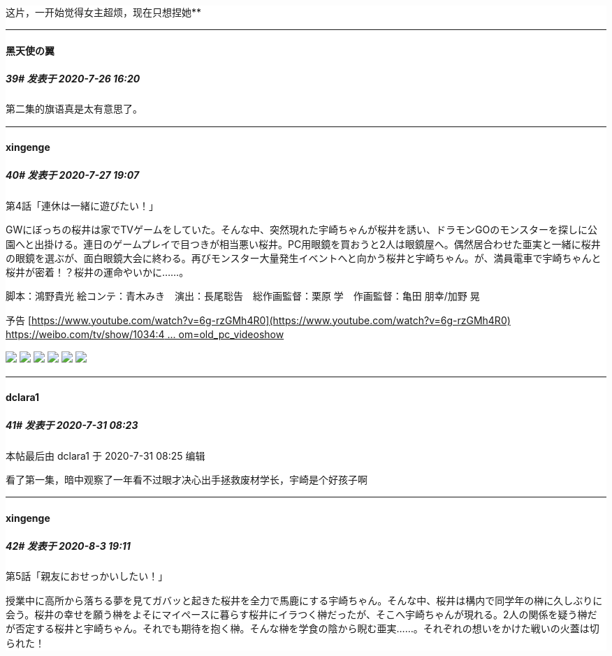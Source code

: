 这片，一开始觉得女主超烦，现在只想捏她**

*****

####  黑天使の翼  
##### 39#       发表于 2020-7-26 16:20

第二集的旗语真是太有意思了。

*****

####  xingenge  
##### 40#       发表于 2020-7-27 19:07

第4話「連休は一緒に遊びたい！」

GWにぼっちの桜井は家でTVゲームをしていた。そんな中、突然現れた宇崎ちゃんが桜井を誘い、ドラモンGOのモンスターを探しに公園へと出掛ける。連日のゲームプレイで目つきが相当悪い桜井。PC用眼鏡を買おうと2人は眼鏡屋へ。偶然居合わせた亜実と一緒に桜井の眼鏡を選ぶが、面白眼鏡大会に終わる。再びモンスター大量発生イベントへと向かう桜井と宇崎ちゃん。が、満員電車で宇崎ちゃんと桜井が密着！？桜井の運命やいかに……。

脚本：鴻野貴光 絵コンテ：青木みき　演出：長尾聡告　総作画監督：栗原 学　作画監督：亀田 朋幸/加野 晃

予告 [https://www.youtube.com/watch?v=6g-rzGMh4R0](https://www.youtube.com/watch?v=6g-rzGMh4R0)
[https://weibo.com/tv/show/1034:4 ... om=old_pc_videoshow](https://weibo.com/tv/show/1034:4531376846995471?from=old_pc_videoshow)

<img src="https://p.sda1.dev/0/ededa3d6634efb9f0ea1fcb9f9f23762/story04_01.png" referrerpolicy="no-referrer">
<img src="https://p.sda1.dev/0/17542ae883c87a21d6cf4199c45433f1/story04_02.png" referrerpolicy="no-referrer">
<img src="https://p.sda1.dev/0/24bd0e81f1ba46a6c4c6634f42fdbefc/story04_03.png" referrerpolicy="no-referrer">
<img src="https://p.sda1.dev/0/245a3326f44c4e3a2fa2fcf3dc1bee1d/story04_04.png" referrerpolicy="no-referrer">
<img src="https://p.sda1.dev/0/5f91465a0b2eb26a891925b9724d8d8d/story04_05.png" referrerpolicy="no-referrer">
<img src="https://p.sda1.dev/0/6bdd19b95b4f61f129187f507069be71/story04_06.png" referrerpolicy="no-referrer">

*****

####  dclara1  
##### 41#       发表于 2020-7-31 08:23

 本帖最后由 dclara1 于 2020-7-31 08:25 编辑 

看了第一集，暗中观察了一年看不过眼才决心出手拯救废材学长，宇崎是个好孩子啊

*****

####  xingenge  
##### 42#       发表于 2020-8-3 19:11

第5話「親友におせっかいしたい！」

授業中に高所から落ちる夢を見てガバッと起きた桜井を全力で馬鹿にする宇崎ちゃん。そんな中、桜井は構内で同学年の榊󠄀に久しぶりに会う。桜井の幸せを願う榊󠄀をよそにマイペースに暮らす桜井にイラつく榊󠄀だったが、そこへ宇崎ちゃんが現れる。2人の関係を疑う榊󠄀だが否定する桜井と宇崎ちゃん。それでも期待を抱く榊󠄀。そんな榊󠄀を学食の陰から睨む亜実……。それぞれの想いをかけた戦いの火蓋は切られた！
